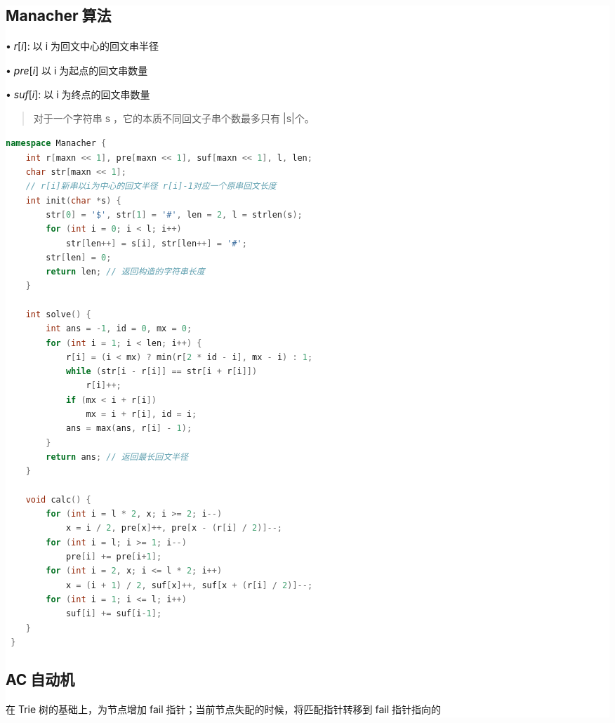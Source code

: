 ## Manacher 算法

• $r[i]$: 以 i 为回文中心的回文串半径

• $pre[i]$ 以  i 为起点的回文串数量

• $suf[i]$: 以 i 为终点的回文串数量

> 对于一个字符串 s ，它的本质不同回文子串个数最多只有 |s|个。

```cpp
namespace Manacher {
    int r[maxn << 1], pre[maxn << 1], suf[maxn << 1], l, len;
    char str[maxn << 1];
    // r[i]新串以i为中心的回文半径 r[i]-1对应一个原串回文长度
    int init(char *s) {
        str[0] = '$', str[1] = '#', len = 2, l = strlen(s);
        for (int i = 0; i < l; i++)
            str[len++] = s[i], str[len++] = '#';
        str[len] = 0;
        return len; // 返回构造的字符串长度
    }

    int solve() {
        int ans = -1, id = 0, mx = 0;
        for (int i = 1; i < len; i++) {
            r[i] = (i < mx) ? min(r[2 * id - i], mx - i) : 1;
            while (str[i - r[i]] == str[i + r[i]])
                r[i]++;
            if (mx < i + r[i])
                mx = i + r[i], id = i;
            ans = max(ans, r[i] - 1);
        }
        return ans; // 返回最长回文半径
    }

    void calc() {
        for (int i = l * 2, x; i >= 2; i--)
            x = i / 2, pre[x]++, pre[x - (r[i] / 2)]--;
        for (int i = l; i >= 1; i--)
            pre[i] += pre[i+1];
        for (int i = 2, x; i <= l * 2; i++)
            x = (i + 1) / 2, suf[x]++, suf[x + (r[i] / 2)]--;
        for (int i = 1; i <= l; i++)
            suf[i] += suf[i-1];
    }
 }
```

## **AC** 自动机

在 Trie 树的基础上，为节点增加 fail 指针；当前节点失配的时候，将匹配指针转移到 fail 指针指向的
